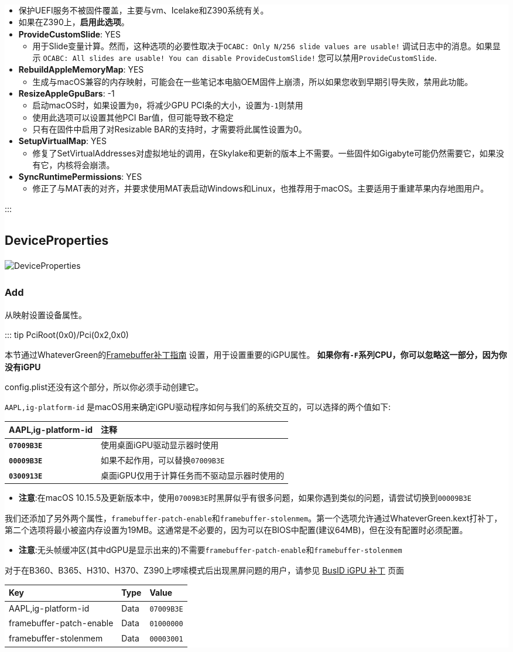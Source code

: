   * 保护UEFI服务不被固件覆盖，主要与vm、Icelake和Z390系统有关。
  * 如果在Z390上，**启用此选项**。
* **ProvideCustomSlide**: YES
  * 用于Slide变量计算。然而，这种选项的必要性取决于`OCABC: Only N/256 slide values are usable!` 调试日志中的消息。如果显示 `OCABC: All slides are usable! You can disable ProvideCustomSlide!` 您可以禁用`ProvideCustomSlide`.
* **RebuildAppleMemoryMap**: YES
  * 生成与macOS兼容的内存映射，可能会在一些笔记本电脑OEM固件上崩溃，所以如果您收到早期引导失败，禁用此功能。
* **ResizeAppleGpuBars**: -1
  * 启动macOS时，如果设置为`0`，将减少GPU PCI条的大小，设置为`-1`则禁用
  * 使用此选项可以设置其他PCI Bar值，但可能导致不稳定
  * 只有在固件中启用了对Resizable BAR的支持时，才需要将此属性设置为0。
* **SetupVirtualMap**: YES
  * 修复了SetVirtualAddresses对虚拟地址的调用，在Skylake和更新的版本上不需要。一些固件如Gigabyte可能仍然需要它，如果没有它，内核将会崩溃。
* **SyncRuntimePermissions**: YES
  * 修正了与MAT表的对齐，并要求使用MAT表启动Windows和Linux，也推荐用于macOS。主要适用于重建苹果内存地图用户。

:::

## DeviceProperties

![DeviceProperties](../images/config/config.plist/coffeelake/DeviceProperties.png)

### Add

从映射设置设备属性。

::: tip PciRoot(0x0)/Pci(0x2,0x0)

本节通过WhateverGreen的[Framebuffer补丁指南](https://github.com/acidanthera/WhateverGreen/blob/master/Manual/FAQ.IntelHD.en.md) 设置，用于设置重要的iGPU属性。 **如果你有`-F`系列CPU，你可以忽略这一部分，因为你没有iGPU**

config.plist还没有这个部分，所以你必须手动创建它。

`AAPL,ig-platform-id` 是macOS用来确定iGPU驱动程序如何与我们的系统交互的，可以选择的两个值如下:

| AAPL,ig-platform-id | 注释 |
| :--- | :--- |
| **`07009B3E`** | 使用桌面iGPU驱动显示器时使用 |
| **`00009B3E`** | 如果不起作用，可以替换`07009B3E` |
| **`0300913E`** | 桌面iGPU仅用于计算任务而不驱动显示器时使用的 |

* **注意**:在macOS 10.15.5及更新版本中，使用`07009B3E`时黑屏似乎有很多问题，如果你遇到类似的问题，请尝试切换到`00009B3E`

我们还添加了另外两个属性，`framebuffer-patch-enable`和`framebuffer-stolenmem`。第一个选项允许通过WhateverGreen.kext打补丁，第二个选项将最小被盗内存设置为19MB。这通常是不必要的，因为可以在BIOS中配置(建议64MB)，但在没有配置时必须配置。

* **注意**:无头帧缓冲区(其中dGPU是显示出来的)不需要`framebuffer-patch-enable`和`framebuffer-stolenmem`

对于在B360、B365、H310、H370、Z390上啰嗦模式后出现黑屏问题的用户，请参见 [BusID iGPU 补丁](https://sumingyd.github.io/OpenCore-Post-Install/gpu-patching/intel-patching/busid.html) 页面

| Key | Type | Value |
| :--- | :--- | :--- |
| AAPL,ig-platform-id | Data | `07009B3E` |
| framebuffer-patch-enable | Data | `01000000` |
| framebuffer-stolenmem | Data | `00003001` |
